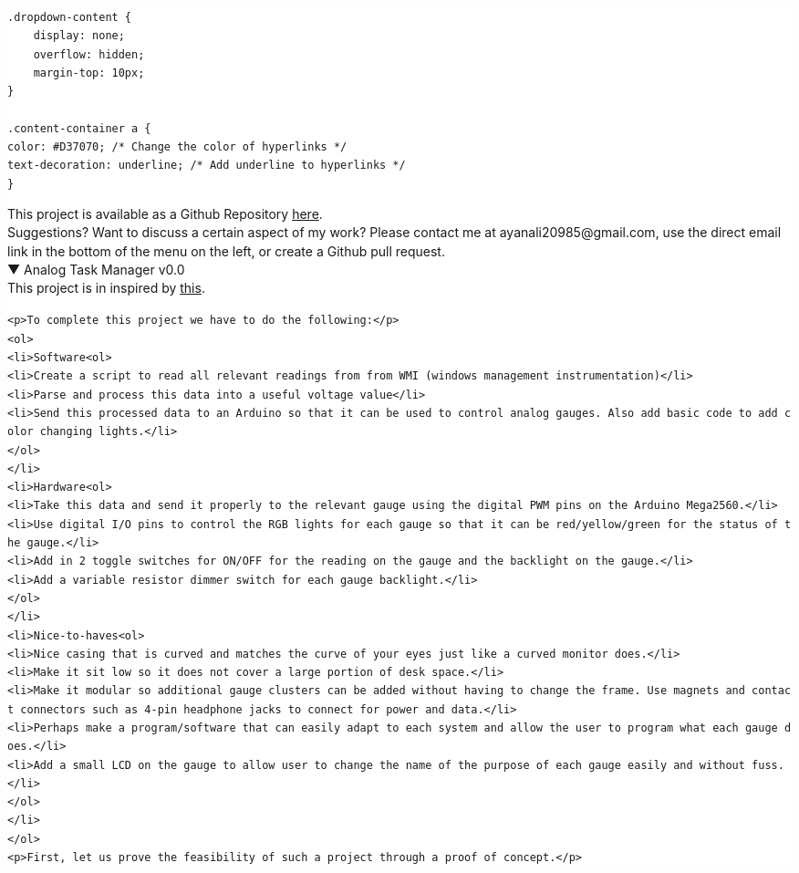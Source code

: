     .dropdown-content {
        display: none;
        overflow: hidden;
        margin-top: 10px;
    }

    .content-container a {
    color: #D37070; /* Change the color of hyperlinks */
    text-decoration: underline; /* Add underline to hyperlinks */
    }
</style>

<div class="content-container" data-bg-image="/assets/images/chevron2.png">
    This project is available as a Github Repository <a href="https://github.com/420Ayan420/analog-task-manager">here</a>.
</div>

<div class="content-container" data-bg-image="/assets/images/chevron2.png">
    Suggestions? Want to discuss a certain aspect of my work? Please contact me at ayanali20985@gmail.com, use the direct email link in the bottom of the menu on the left, or create a Github pull request.
</div>

<div class="content-container-blue">
    <div class="dropdown-header">
        <span class="dropdown-icon">&#9660;</span> <!-- Down-arrow icon -->
            Analog Task Manager v0.0
    </div>
    <div class="dropdown-header" class="dropdown-content">
        This project is in inspired by <a href="https://www.youtube.com/watch?v=4J-DTbZlJ5I">this</a>.

    <p>To complete this project we have to do the following:</p>
    <ol>
    <li>Software<ol>
    <li>Create a script to read all relevant readings from from WMI (windows management instrumentation)</li>
    <li>Parse and process this data into a useful voltage value</li>
    <li>Send this processed data to an Arduino so that it can be used to control analog gauges. Also add basic code to add color changing lights.</li>
    </ol>
    </li>
    <li>Hardware<ol>
    <li>Take this data and send it properly to the relevant gauge using the digital PWM pins on the Arduino Mega2560.</li>
    <li>Use digital I/O pins to control the RGB lights for each gauge so that it can be red/yellow/green for the status of the gauge.</li>
    <li>Add in 2 toggle switches for ON/OFF for the reading on the gauge and the backlight on the gauge.</li>
    <li>Add a variable resistor dimmer switch for each gauge backlight.</li>
    </ol>
    </li>
    <li>Nice-to-haves<ol>
    <li>Nice casing that is curved and matches the curve of your eyes just like a curved monitor does.</li>
    <li>Make it sit low so it does not cover a large portion of desk space.</li>
    <li>Make it modular so additional gauge clusters can be added without having to change the frame. Use magnets and contact connectors such as 4-pin headphone jacks to connect for power and data.</li>
    <li>Perhaps make a program/software that can easily adapt to each system and allow the user to program what each gauge does.</li>
    <li>Add a small LCD on the gauge to allow user to change the name of the purpose of each gauge easily and without fuss.</li>
    </ol>
    </li>
    </ol>
    <p>First, let us prove the feasibility of such a project through a proof of concept.</p>